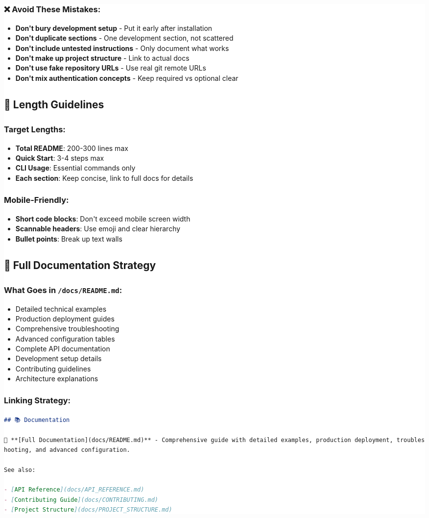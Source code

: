 ### **❌ Avoid These Mistakes:**

- **Don't bury development setup** - Put it early after installation
- **Don't duplicate sections** - One development section, not scattered
- **Don't include untested instructions** - Only document what works
- **Don't make up project structure** - Link to actual docs
- **Don't use fake repository URLs** - Use real git remote URLs
- **Don't mix authentication concepts** - Keep required vs optional clear

## 📏 Length Guidelines

### **Target Lengths:**

- **Total README**: 200-300 lines max
- **Quick Start**: 3-4 steps max
- **CLI Usage**: Essential commands only
- **Each section**: Keep concise, link to full docs for details

### **Mobile-Friendly:**

- **Short code blocks**: Don't exceed mobile screen width
- **Scannable headers**: Use emoji and clear hierarchy
- **Bullet points**: Break up text walls

## 🔗 Full Documentation Strategy

### **What Goes in `/docs/README.md`:**

- Detailed technical examples
- Production deployment guides
- Comprehensive troubleshooting
- Advanced configuration tables
- Complete API documentation
- Development setup details
- Contributing guidelines
- Architecture explanations

### **Linking Strategy:**

```markdown
## 📚 Documentation

📖 **[Full Documentation](docs/README.md)** - Comprehensive guide with detailed examples, production deployment, troubleshooting, and advanced configuration.

See also:

- [API Reference](docs/API_REFERENCE.md)
- [Contributing Guide](docs/CONTRIBUTING.md)
- [Project Structure](docs/PROJECT_STRUCTURE.md)
```
